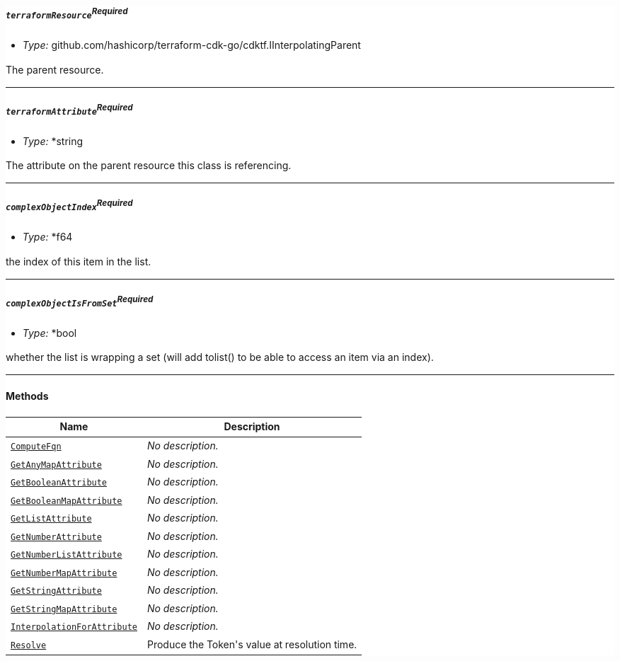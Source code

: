 
##### `terraformResource`<sup>Required</sup> <a name="terraformResource" id="@cdktf/provider-azurerm.sentinelAlertRuleFusion.SentinelAlertRuleFusionSourceSubTypeOutputReference.Initializer.parameter.terraformResource"></a>

- *Type:* github.com/hashicorp/terraform-cdk-go/cdktf.IInterpolatingParent

The parent resource.

---

##### `terraformAttribute`<sup>Required</sup> <a name="terraformAttribute" id="@cdktf/provider-azurerm.sentinelAlertRuleFusion.SentinelAlertRuleFusionSourceSubTypeOutputReference.Initializer.parameter.terraformAttribute"></a>

- *Type:* *string

The attribute on the parent resource this class is referencing.

---

##### `complexObjectIndex`<sup>Required</sup> <a name="complexObjectIndex" id="@cdktf/provider-azurerm.sentinelAlertRuleFusion.SentinelAlertRuleFusionSourceSubTypeOutputReference.Initializer.parameter.complexObjectIndex"></a>

- *Type:* *f64

the index of this item in the list.

---

##### `complexObjectIsFromSet`<sup>Required</sup> <a name="complexObjectIsFromSet" id="@cdktf/provider-azurerm.sentinelAlertRuleFusion.SentinelAlertRuleFusionSourceSubTypeOutputReference.Initializer.parameter.complexObjectIsFromSet"></a>

- *Type:* *bool

whether the list is wrapping a set (will add tolist() to be able to access an item via an index).

---

#### Methods <a name="Methods" id="Methods"></a>

| **Name** | **Description** |
| --- | --- |
| <code><a href="#@cdktf/provider-azurerm.sentinelAlertRuleFusion.SentinelAlertRuleFusionSourceSubTypeOutputReference.computeFqn">ComputeFqn</a></code> | *No description.* |
| <code><a href="#@cdktf/provider-azurerm.sentinelAlertRuleFusion.SentinelAlertRuleFusionSourceSubTypeOutputReference.getAnyMapAttribute">GetAnyMapAttribute</a></code> | *No description.* |
| <code><a href="#@cdktf/provider-azurerm.sentinelAlertRuleFusion.SentinelAlertRuleFusionSourceSubTypeOutputReference.getBooleanAttribute">GetBooleanAttribute</a></code> | *No description.* |
| <code><a href="#@cdktf/provider-azurerm.sentinelAlertRuleFusion.SentinelAlertRuleFusionSourceSubTypeOutputReference.getBooleanMapAttribute">GetBooleanMapAttribute</a></code> | *No description.* |
| <code><a href="#@cdktf/provider-azurerm.sentinelAlertRuleFusion.SentinelAlertRuleFusionSourceSubTypeOutputReference.getListAttribute">GetListAttribute</a></code> | *No description.* |
| <code><a href="#@cdktf/provider-azurerm.sentinelAlertRuleFusion.SentinelAlertRuleFusionSourceSubTypeOutputReference.getNumberAttribute">GetNumberAttribute</a></code> | *No description.* |
| <code><a href="#@cdktf/provider-azurerm.sentinelAlertRuleFusion.SentinelAlertRuleFusionSourceSubTypeOutputReference.getNumberListAttribute">GetNumberListAttribute</a></code> | *No description.* |
| <code><a href="#@cdktf/provider-azurerm.sentinelAlertRuleFusion.SentinelAlertRuleFusionSourceSubTypeOutputReference.getNumberMapAttribute">GetNumberMapAttribute</a></code> | *No description.* |
| <code><a href="#@cdktf/provider-azurerm.sentinelAlertRuleFusion.SentinelAlertRuleFusionSourceSubTypeOutputReference.getStringAttribute">GetStringAttribute</a></code> | *No description.* |
| <code><a href="#@cdktf/provider-azurerm.sentinelAlertRuleFusion.SentinelAlertRuleFusionSourceSubTypeOutputReference.getStringMapAttribute">GetStringMapAttribute</a></code> | *No description.* |
| <code><a href="#@cdktf/provider-azurerm.sentinelAlertRuleFusion.SentinelAlertRuleFusionSourceSubTypeOutputReference.interpolationForAttribute">InterpolationForAttribute</a></code> | *No description.* |
| <code><a href="#@cdktf/provider-azurerm.sentinelAlertRuleFusion.SentinelAlertRuleFusionSourceSubTypeOutputReference.resolve">Resolve</a></code> | Produce the Token's value at resolution time. |